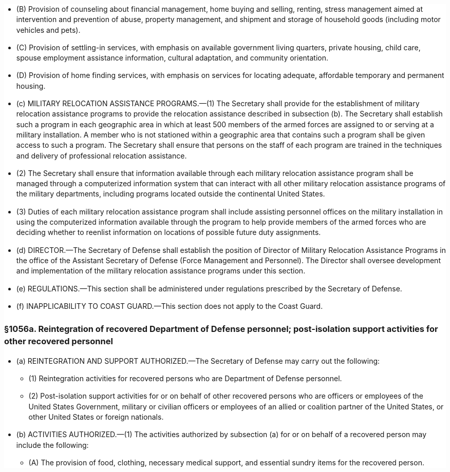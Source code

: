   * (B) Provision of counseling about financial management, home buying and selling, renting, stress management aimed at intervention and prevention of abuse, property management, and shipment and storage of household goods (including motor vehicles and pets).

  * (C) Provision of settling-in services, with emphasis on available government living quarters, private housing, child care, spouse employment assistance information, cultural adaptation, and community orientation.

  * (D) Provision of home finding services, with emphasis on services for locating adequate, affordable temporary and permanent housing.


* (c) MILITARY RELOCATION ASSISTANCE PROGRAMS.—(1) The Secretary shall provide for the establishment of military relocation assistance programs to provide the relocation assistance described in subsection (b). The Secretary shall establish such a program in each geographic area in which at least 500 members of the armed forces are assigned to or serving at a military installation. A member who is not stationed within a geographic area that contains such a program shall be given access to such a program. The Secretary shall ensure that persons on the staff of each program are trained in the techniques and delivery of professional relocation assistance.

* (2) The Secretary shall ensure that information available through each military relocation assistance program shall be managed through a computerized information system that can interact with all other military relocation assistance programs of the military departments, including programs located outside the continental United States.

* (3) Duties of each military relocation assistance program shall include assisting personnel offices on the military installation in using the computerized information available through the program to help provide members of the armed forces who are deciding whether to reenlist information on locations of possible future duty assignments.

* (d) DIRECTOR.—The Secretary of Defense shall establish the position of Director of Military Relocation Assistance Programs in the office of the Assistant Secretary of Defense (Force Management and Personnel). The Director shall oversee development and implementation of the military relocation assistance programs under this section.

* (e) REGULATIONS.—This section shall be administered under regulations prescribed by the Secretary of Defense.

* (f) INAPPLICABILITY TO COAST GUARD.—This section does not apply to the Coast Guard.

### §1056a. Reintegration of recovered Department of Defense personnel; post-isolation support activities for other recovered personnel
* (a) REINTEGRATION AND SUPPORT AUTHORIZED.—The Secretary of Defense may carry out the following:

  * (1) Reintegration activities for recovered persons who are Department of Defense personnel.

  * (2) Post-isolation support activities for or on behalf of other recovered persons who are officers or employees of the United States Government, military or civilian officers or employees of an allied or coalition partner of the United States, or other United States or foreign nationals.


* (b) ACTIVITIES AUTHORIZED.—(1) The activities authorized by subsection (a) for or on behalf of a recovered person may include the following:

  * (A) The provision of food, clothing, necessary medical support, and essential sundry items for the recovered person.
